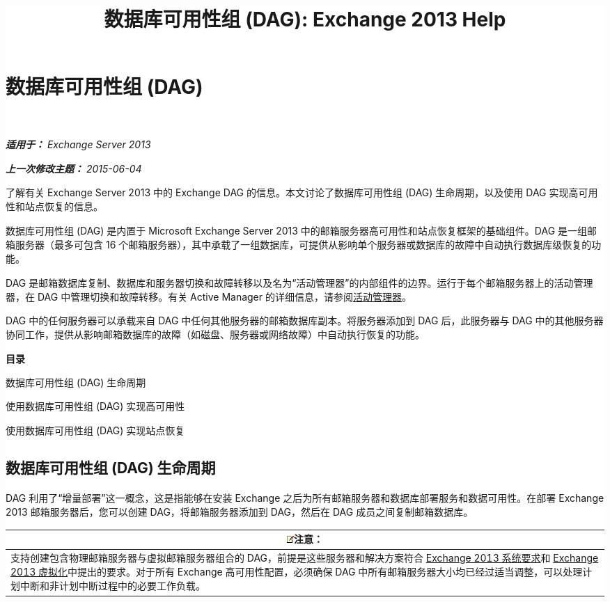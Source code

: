 ﻿---
title: '数据库可用性组 (DAG): Exchange 2013 Help'
TOCTitle: 数据库可用性组 (DAG)
ms:assetid: ab9b88ce-2f44-4334-96ad-a666b95888a0
ms:mtpsurl: https://technet.microsoft.com/zh-cn/library/Dd979799(v=EXCHG.150)
ms:contentKeyID: 50491367
ms.date: 01/11/2018
mtps_version: v=EXCHG.150
ms.translationtype: HT
---

# 数据库可用性组 (DAG)

 

_**适用于：** Exchange Server 2013_

_**上一次修改主题：** 2015-06-04_

了解有关 Exchange Server 2013 中的 Exchange DAG 的信息。本文讨论了数据库可用性组 (DAG) 生命周期，以及使用 DAG 实现高可用性和站点恢复的信息。

数据库可用性组 (DAG) 是内置于 Microsoft Exchange Server 2013 中的邮箱服务器高可用性和站点恢复框架的基础组件。DAG 是一组邮箱服务器（最多可包含 16 个邮箱服务器），其中承载了一组数据库，可提供从影响单个服务器或数据库的故障中自动执行数据库级恢复的功能。

DAG 是邮箱数据库复制、数据库和服务器切换和故障转移以及名为“活动管理器”的内部组件的边界。运行于每个邮箱服务器上的活动管理器，在 DAG 中管理切换和故障转移。有关 Active Manager 的详细信息，请参阅[活动管理器](active-manager-exchange-2013-help.md)。

DAG 中的任何服务器可以承载来自 DAG 中任何其他服务器的邮箱数据库副本。将服务器添加到 DAG 后，此服务器与 DAG 中的其他服务器协同工作，提供从影响邮箱数据库的故障（如磁盘、服务器或网络故障）中自动执行恢复的功能。

**目录**

数据库可用性组 (DAG) 生命周期

使用数据库可用性组 (DAG) 实现高可用性

使用数据库可用性组 (DAG) 实现站点恢复

## 数据库可用性组 (DAG) 生命周期

DAG 利用了“增量部署”这一概念，这是指能够在安装 Exchange 之后为所有邮箱服务器和数据库部署服务和数据可用性。在部署 Exchange 2013 邮箱服务器后，您可以创建 DAG，将邮箱服务器添加到 DAG，然后在 DAG 成员之间复制邮箱数据库。

<table>
<thead>
<tr class="header">
<th><img src="images/Bb124558.note(EXCHG.150).gif" title="注意" alt="注意" />注意：</th>
</tr>
</thead>
<tbody>
<tr class="odd">
<td>支持创建包含物理邮箱服务器与虚拟邮箱服务器组合的 DAG，前提是这些服务器和解决方案符合 <a href="exchange-2013-system-requirements-exchange-2013-help.md">Exchange 2013 系统要求</a>和 <a href="exchange-2013-virtualization-exchange-2013-help.md">Exchange 2013 虚拟化</a>中提出的要求。对于所有 Exchange 高可用性配置，必须确保 DAG 中所有邮箱服务器大小均已经过适当调整，可以处理计划中断和非计划中断过程中的必要工作负载。</td>
</tr>
</tbody>
</table>
